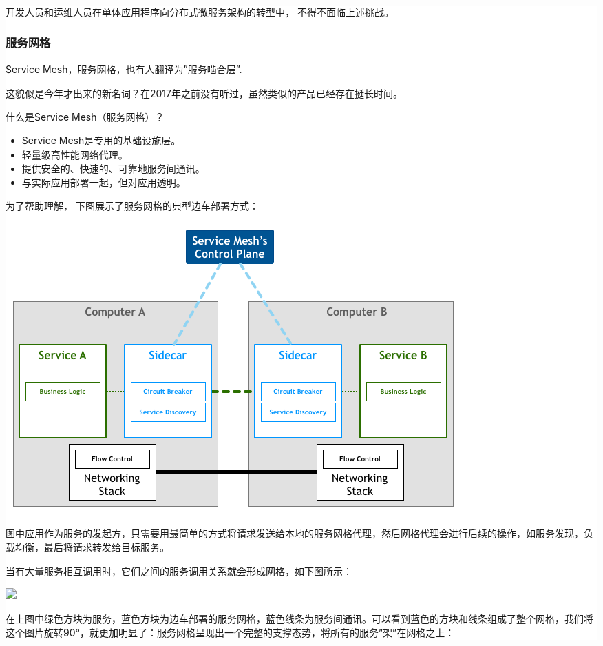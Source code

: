 开发人员和运维人员在单体应用程序向分布式微服务架构的转型中， 不得不面临上述挑战。

### 服务网格

Service Mesh，服务网格，也有人翻译为”服务啮合层”.

这貌似是今年才出来的新名词？在2017年之前没有听过，虽然类似的产品已经存在挺长时间。

什么是Service Mesh（服务网格）？

- Service Mesh是专用的基础设施层。
- 轻量级高性能网络代理。
- 提供安全的、快速的、可靠地服务间通讯。
- 与实际应用部署一起，但对应用透明。

为了帮助理解， 下图展示了服务网格的典型边车部署方式：

![](image\d.png)

图中应用作为服务的发起方，只需要用最简单的方式将请求发送给本地的服务网格代理，然后网格代理会进行后续的操作，如服务发现，负载均衡，最后将请求转发给目标服务。

当有大量服务相互调用时，它们之间的服务调用关系就会形成网格，如下图所示：

![](D:\doc\istio分享\image\e.jpg)

在上图中绿色方块为服务，蓝色方块为边车部署的服务网格，蓝色线条为服务间通讯。可以看到蓝色的方块和线条组成了整个网格，我们将这个图片旋转90°，就更加明显了：服务网格呈现出一个完整的支撑态势，将所有的服务”架”在网格之上： 
